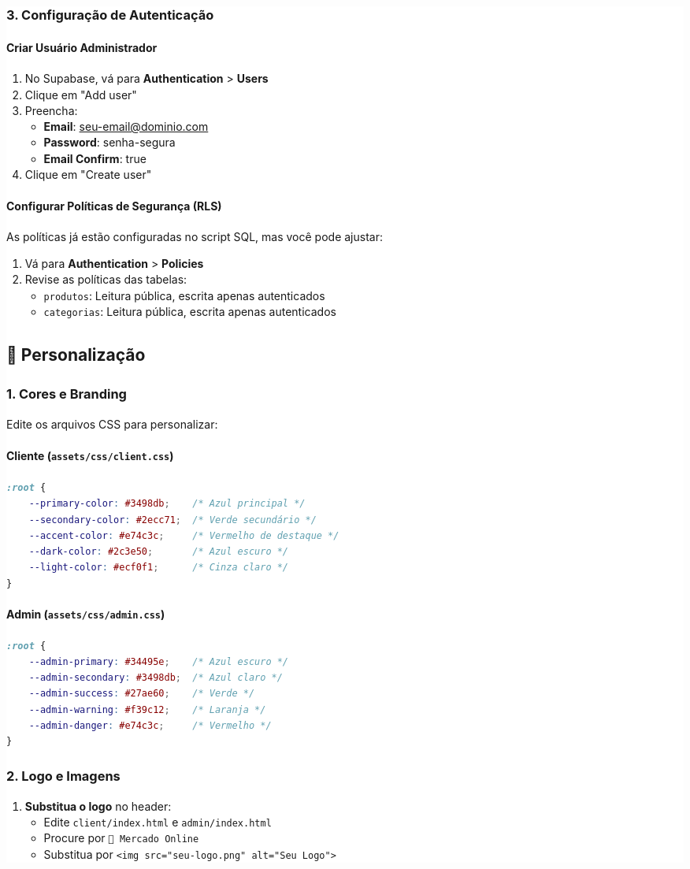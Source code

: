 ### 3. Configuração de Autenticação

#### Criar Usuário Administrador

1. No Supabase, vá para **Authentication** > **Users**
2. Clique em "Add user"
3. Preencha:
   - **Email**: seu-email@dominio.com
   - **Password**: senha-segura
   - **Email Confirm**: true
4. Clique em "Create user"

#### Configurar Políticas de Segurança (RLS)

As políticas já estão configuradas no script SQL, mas você pode ajustar:

1. Vá para **Authentication** > **Policies**
2. Revise as políticas das tabelas:
   - `produtos`: Leitura pública, escrita apenas autenticados
   - `categorias`: Leitura pública, escrita apenas autenticados

## 🎨 Personalização

### 1. Cores e Branding

Edite os arquivos CSS para personalizar:

#### Cliente (`assets/css/client.css`)
```css
:root {
    --primary-color: #3498db;    /* Azul principal */
    --secondary-color: #2ecc71;  /* Verde secundário */
    --accent-color: #e74c3c;     /* Vermelho de destaque */
    --dark-color: #2c3e50;       /* Azul escuro */
    --light-color: #ecf0f1;      /* Cinza claro */
}
```

#### Admin (`assets/css/admin.css`)
```css
:root {
    --admin-primary: #34495e;    /* Azul escuro */
    --admin-secondary: #3498db;  /* Azul claro */
    --admin-success: #27ae60;    /* Verde */
    --admin-warning: #f39c12;    /* Laranja */
    --admin-danger: #e74c3c;     /* Vermelho */
}
```

### 2. Logo e Imagens

1. **Substitua o logo** no header:
   - Edite `client/index.html` e `admin/index.html`
   - Procure por `🛒 Mercado Online`
   - Substitua por `<img src="seu-logo.png" alt="Seu Logo">`
